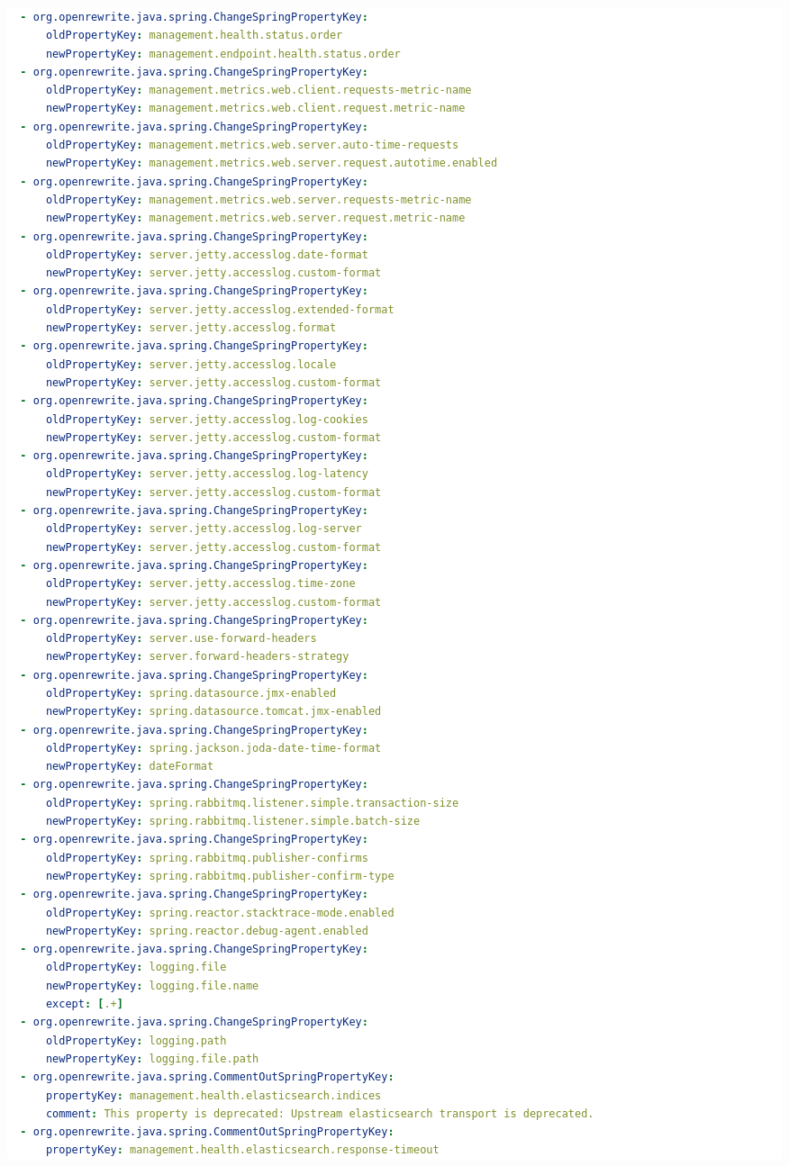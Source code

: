 ```yaml
  - org.openrewrite.java.spring.ChangeSpringPropertyKey:
      oldPropertyKey: management.health.status.order
      newPropertyKey: management.endpoint.health.status.order
  - org.openrewrite.java.spring.ChangeSpringPropertyKey:
      oldPropertyKey: management.metrics.web.client.requests-metric-name
      newPropertyKey: management.metrics.web.client.request.metric-name
  - org.openrewrite.java.spring.ChangeSpringPropertyKey:
      oldPropertyKey: management.metrics.web.server.auto-time-requests
      newPropertyKey: management.metrics.web.server.request.autotime.enabled
  - org.openrewrite.java.spring.ChangeSpringPropertyKey:
      oldPropertyKey: management.metrics.web.server.requests-metric-name
      newPropertyKey: management.metrics.web.server.request.metric-name
  - org.openrewrite.java.spring.ChangeSpringPropertyKey:
      oldPropertyKey: server.jetty.accesslog.date-format
      newPropertyKey: server.jetty.accesslog.custom-format
  - org.openrewrite.java.spring.ChangeSpringPropertyKey:
      oldPropertyKey: server.jetty.accesslog.extended-format
      newPropertyKey: server.jetty.accesslog.format
  - org.openrewrite.java.spring.ChangeSpringPropertyKey:
      oldPropertyKey: server.jetty.accesslog.locale
      newPropertyKey: server.jetty.accesslog.custom-format
  - org.openrewrite.java.spring.ChangeSpringPropertyKey:
      oldPropertyKey: server.jetty.accesslog.log-cookies
      newPropertyKey: server.jetty.accesslog.custom-format
  - org.openrewrite.java.spring.ChangeSpringPropertyKey:
      oldPropertyKey: server.jetty.accesslog.log-latency
      newPropertyKey: server.jetty.accesslog.custom-format
  - org.openrewrite.java.spring.ChangeSpringPropertyKey:
      oldPropertyKey: server.jetty.accesslog.log-server
      newPropertyKey: server.jetty.accesslog.custom-format
  - org.openrewrite.java.spring.ChangeSpringPropertyKey:
      oldPropertyKey: server.jetty.accesslog.time-zone
      newPropertyKey: server.jetty.accesslog.custom-format
  - org.openrewrite.java.spring.ChangeSpringPropertyKey:
      oldPropertyKey: server.use-forward-headers
      newPropertyKey: server.forward-headers-strategy
  - org.openrewrite.java.spring.ChangeSpringPropertyKey:
      oldPropertyKey: spring.datasource.jmx-enabled
      newPropertyKey: spring.datasource.tomcat.jmx-enabled
  - org.openrewrite.java.spring.ChangeSpringPropertyKey:
      oldPropertyKey: spring.jackson.joda-date-time-format
      newPropertyKey: dateFormat
  - org.openrewrite.java.spring.ChangeSpringPropertyKey:
      oldPropertyKey: spring.rabbitmq.listener.simple.transaction-size
      newPropertyKey: spring.rabbitmq.listener.simple.batch-size
  - org.openrewrite.java.spring.ChangeSpringPropertyKey:
      oldPropertyKey: spring.rabbitmq.publisher-confirms
      newPropertyKey: spring.rabbitmq.publisher-confirm-type
  - org.openrewrite.java.spring.ChangeSpringPropertyKey:
      oldPropertyKey: spring.reactor.stacktrace-mode.enabled
      newPropertyKey: spring.reactor.debug-agent.enabled
  - org.openrewrite.java.spring.ChangeSpringPropertyKey:
      oldPropertyKey: logging.file
      newPropertyKey: logging.file.name
      except: [.+]
  - org.openrewrite.java.spring.ChangeSpringPropertyKey:
      oldPropertyKey: logging.path
      newPropertyKey: logging.file.path
  - org.openrewrite.java.spring.CommentOutSpringPropertyKey:
      propertyKey: management.health.elasticsearch.indices
      comment: This property is deprecated: Upstream elasticsearch transport is deprecated.
  - org.openrewrite.java.spring.CommentOutSpringPropertyKey:
      propertyKey: management.health.elasticsearch.response-timeout
```